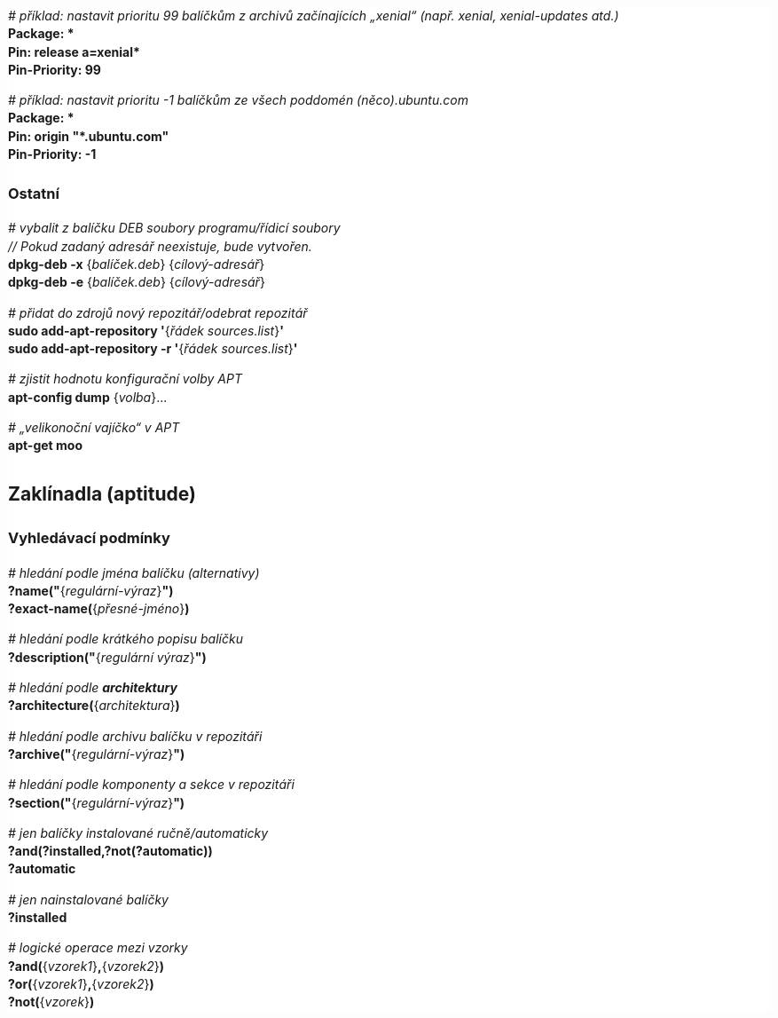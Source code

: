 *# příklad: nastavit prioritu 99 balíčkům z archivů začínajících „xenial“ (např. xenial, xenial-updates atd.)*<br>
**Package: \***<br>
**Pin: release a=xenial\***<br>
**Pin-Priority: 99**

*# příklad: nastavit prioritu -1 balíčkům ze všech poddomén (něco).ubuntu.com*<br>
**Package: \***<br>
**Pin: origin "\*.ubuntu.com"**<br>
**Pin-Priority: -1**

### Ostatní

*# vybalit z balíčku DEB soubory programu/řídicí soubory*<br>
*// Pokud zadaný adresář neexistuje, bude vytvořen.*<br>
**dpkg-deb -x** {*balíček.deb*} {*cílový-adresář*}<br>
**dpkg-deb -e** {*balíček.deb*} {*cílový-adresář*}

*# přidat do zdrojů nový repozitář/odebrat repozitář*<br>
**sudo add-apt-repository '**{*řádek sources.list*}**'**<br>
**sudo add-apt-repository -r '**{*řádek sources.list*}**'**

*# zjistit hodnotu konfigurační volby APT*<br>
**apt-config dump** {*volba*}...

*# „velikonoční vajíčko“ v APT*<br>
**apt-get moo**

## Zaklínadla (aptitude)

### Vyhledávací podmínky

*# hledání podle jména balíčku (alternativy)*<br>
**?name("**{*regulární-výraz*}**")**<br>
**?exact-name(**{*přesné-jméno*}**)**

*# hledání podle krátkého popisu balíčku*<br>
**?description("**{*regulární výraz*}**")**

*# hledání podle **architektury***<br>
**?architecture(**{*architektura*}**)**

*# hledání podle archivu balíčku v repozitáři*<br>
**?archive("**{*regulární-výraz*}**")**

*# hledání podle komponenty a sekce v repozitáři*<br>
**?section("**{*regulární-výraz*}**")**

*# jen balíčky instalované ručně/automaticky*<br>
**?and(?installed,?not(?automatic))**<br>
**?automatic**

*# jen nainstalované balíčky*<br>
**?installed**

*# logické operace mezi vzorky*<br>
**?and(**{*vzorek1*}**,**{*vzorek2*}**)**<br>
**?or(**{*vzorek1*}**,**{*vzorek2*}**)**<br>
**?not(**{*vzorek*}**)**
